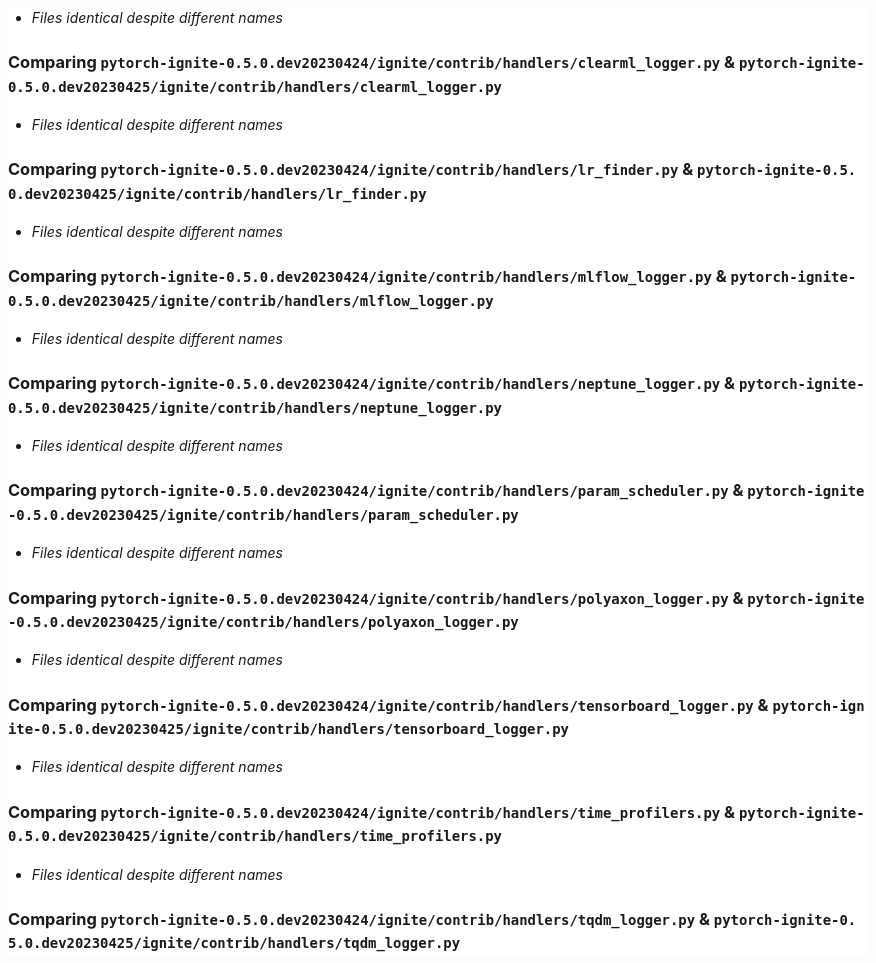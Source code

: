  * *Files identical despite different names*

### Comparing `pytorch-ignite-0.5.0.dev20230424/ignite/contrib/handlers/clearml_logger.py` & `pytorch-ignite-0.5.0.dev20230425/ignite/contrib/handlers/clearml_logger.py`

 * *Files identical despite different names*

### Comparing `pytorch-ignite-0.5.0.dev20230424/ignite/contrib/handlers/lr_finder.py` & `pytorch-ignite-0.5.0.dev20230425/ignite/contrib/handlers/lr_finder.py`

 * *Files identical despite different names*

### Comparing `pytorch-ignite-0.5.0.dev20230424/ignite/contrib/handlers/mlflow_logger.py` & `pytorch-ignite-0.5.0.dev20230425/ignite/contrib/handlers/mlflow_logger.py`

 * *Files identical despite different names*

### Comparing `pytorch-ignite-0.5.0.dev20230424/ignite/contrib/handlers/neptune_logger.py` & `pytorch-ignite-0.5.0.dev20230425/ignite/contrib/handlers/neptune_logger.py`

 * *Files identical despite different names*

### Comparing `pytorch-ignite-0.5.0.dev20230424/ignite/contrib/handlers/param_scheduler.py` & `pytorch-ignite-0.5.0.dev20230425/ignite/contrib/handlers/param_scheduler.py`

 * *Files identical despite different names*

### Comparing `pytorch-ignite-0.5.0.dev20230424/ignite/contrib/handlers/polyaxon_logger.py` & `pytorch-ignite-0.5.0.dev20230425/ignite/contrib/handlers/polyaxon_logger.py`

 * *Files identical despite different names*

### Comparing `pytorch-ignite-0.5.0.dev20230424/ignite/contrib/handlers/tensorboard_logger.py` & `pytorch-ignite-0.5.0.dev20230425/ignite/contrib/handlers/tensorboard_logger.py`

 * *Files identical despite different names*

### Comparing `pytorch-ignite-0.5.0.dev20230424/ignite/contrib/handlers/time_profilers.py` & `pytorch-ignite-0.5.0.dev20230425/ignite/contrib/handlers/time_profilers.py`

 * *Files identical despite different names*

### Comparing `pytorch-ignite-0.5.0.dev20230424/ignite/contrib/handlers/tqdm_logger.py` & `pytorch-ignite-0.5.0.dev20230425/ignite/contrib/handlers/tqdm_logger.py`
